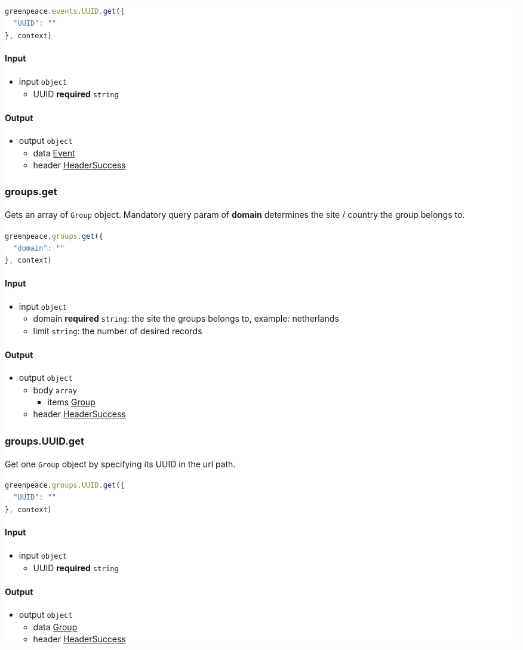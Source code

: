 ```js
greenpeace.events.UUID.get({
  "UUID": ""
}, context)
```

#### Input
* input `object`
  * UUID **required** `string`

#### Output
* output `object`
  * data [Event](#event)
  * header [HeaderSuccess](#headersuccess)

### groups.get
Gets an array of `Group` object. Mandatory query param of **domain** determines the site / country the group belongs to.


```js
greenpeace.groups.get({
  "domain": ""
}, context)
```

#### Input
* input `object`
  * domain **required** `string`: the site the groups belongs to, example: netherlands
  * limit `string`: the number of desired records

#### Output
* output `object`
  * body `array`
    * items [Group](#group)
  * header [HeaderSuccess](#headersuccess)

### groups.UUID.get
Get one `Group` object by specifying its UUID in the url path.


```js
greenpeace.groups.UUID.get({
  "UUID": ""
}, context)
```

#### Input
* input `object`
  * UUID **required** `string`

#### Output
* output `object`
  * data [Group](#group)
  * header [HeaderSuccess](#headersuccess)
